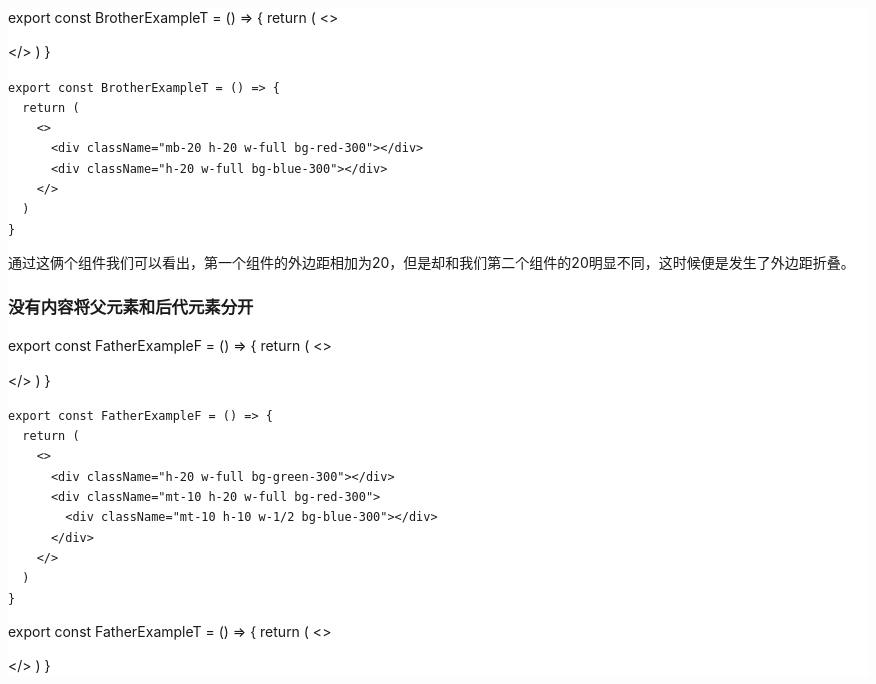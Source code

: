 export const BrotherExampleT = () => {
  return (
    <>
      <div className="mb-20 h-20 w-full bg-red-300"></div>
      <div className="h-20 w-full bg-blue-300"></div>
    </>
  )
}

<BrotherExampleT />

```tsx
export const BrotherExampleT = () => {
  return (
    <>
      <div className="mb-20 h-20 w-full bg-red-300"></div>
      <div className="h-20 w-full bg-blue-300"></div>
    </>
  )
}
```

通过这俩个组件我们可以看出，第一个组件的外边距相加为20，但是却和我们第二个组件的20明显不同，这时候便是发生了外边距折叠。

### 没有内容将父元素和后代元素分开

export const FatherExampleF = () => {
  return (
    <>
      <div className="h-20 w-full bg-green-300"></div>
      <div className="mt-10 h-20 w-full bg-red-300">
        <div className="mt-10 h-10 w-1/2 bg-blue-300"></div>
      </div>
    </>
  )
}

<FatherExampleF />

```tsx
export const FatherExampleF = () => {
  return (
    <>
      <div className="h-20 w-full bg-green-300"></div>
      <div className="mt-10 h-20 w-full bg-red-300">
        <div className="mt-10 h-10 w-1/2 bg-blue-300"></div>
      </div>
    </>
  )
}

```

export const FatherExampleT = () => {
  return (
    <>
      <div className="h-20 w-full bg-green-300"></div>
      <div className="mt-10 flow-root h-20 w-full bg-red-300">
        <div className="mt-10 h-10 w-1/2 bg-blue-300"></div>
      </div>
    </>
  )
}
